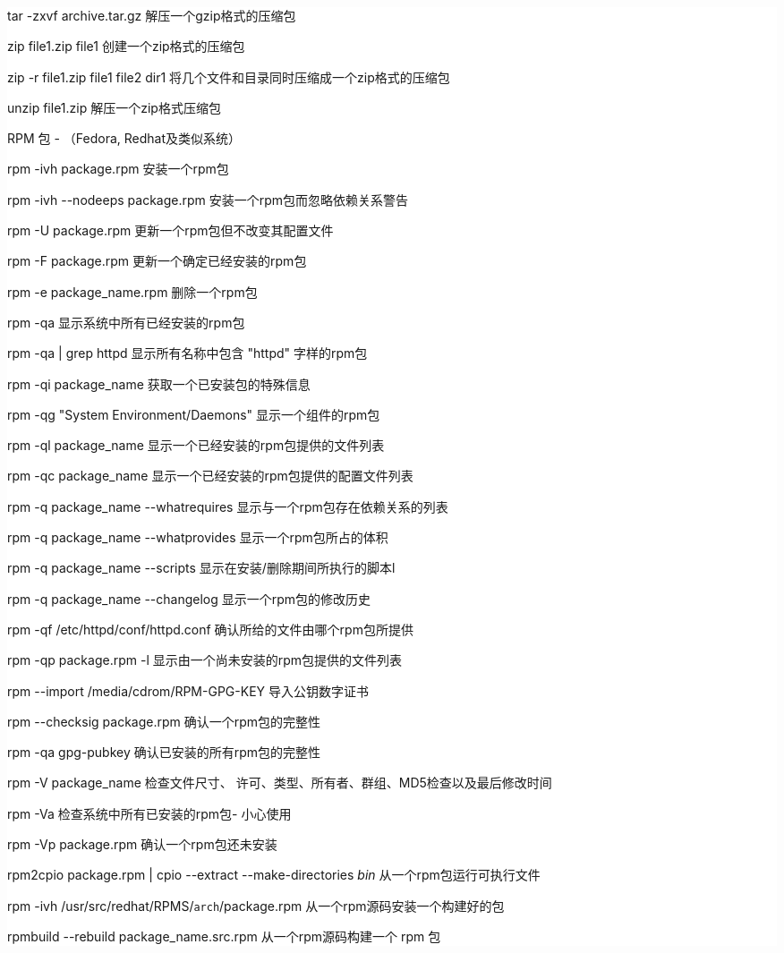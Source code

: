 tar -zxvf archive.tar.gz 解压一个gzip格式的压缩包 

zip file1.zip file1 创建一个zip格式的压缩包 

zip -r file1.zip file1 file2 dir1 将几个文件和目录同时压缩成一个zip格式的压缩包 

unzip file1.zip 解压一个zip格式压缩包 




RPM 包 - （Fedora, Redhat及类似系统） 

rpm -ivh package.rpm 安装一个rpm包 

rpm -ivh --nodeeps package.rpm 安装一个rpm包而忽略依赖关系警告 

rpm -U package.rpm 更新一个rpm包但不改变其配置文件 

rpm -F package.rpm 更新一个确定已经安装的rpm包 

rpm -e package_name.rpm 删除一个rpm包 

rpm -qa 显示系统中所有已经安装的rpm包 

rpm -qa | grep httpd 显示所有名称中包含 "httpd" 字样的rpm包 

rpm -qi package_name 获取一个已安装包的特殊信息 

rpm -qg "System Environment/Daemons" 显示一个组件的rpm包 

rpm -ql package_name 显示一个已经安装的rpm包提供的文件列表 

rpm -qc package_name 显示一个已经安装的rpm包提供的配置文件列表 

rpm -q package_name --whatrequires 显示与一个rpm包存在依赖关系的列表 

rpm -q package_name --whatprovides 显示一个rpm包所占的体积 

rpm -q package_name --scripts 显示在安装/删除期间所执行的脚本l 

rpm -q package_name --changelog 显示一个rpm包的修改历史 

rpm -qf /etc/httpd/conf/httpd.conf 确认所给的文件由哪个rpm包所提供 

rpm -qp package.rpm -l 显示由一个尚未安装的rpm包提供的文件列表 

rpm --import /media/cdrom/RPM-GPG-KEY 导入公钥数字证书 

rpm --checksig package.rpm 确认一个rpm包的完整性 

rpm -qa gpg-pubkey 确认已安装的所有rpm包的完整性 

rpm -V package_name 检查文件尺寸、 许可、类型、所有者、群组、MD5检查以及最后修改时间 

rpm -Va 检查系统中所有已安装的rpm包- 小心使用 

rpm -Vp package.rpm 确认一个rpm包还未安装 

rpm2cpio package.rpm | cpio --extract --make-directories *bin* 从一个rpm包运行可执行文件 

rpm -ivh /usr/src/redhat/RPMS/`arch`/package.rpm 从一个rpm源码安装一个构建好的包 

rpmbuild --rebuild package_name.src.rpm 从一个rpm源码构建一个 rpm 包 


